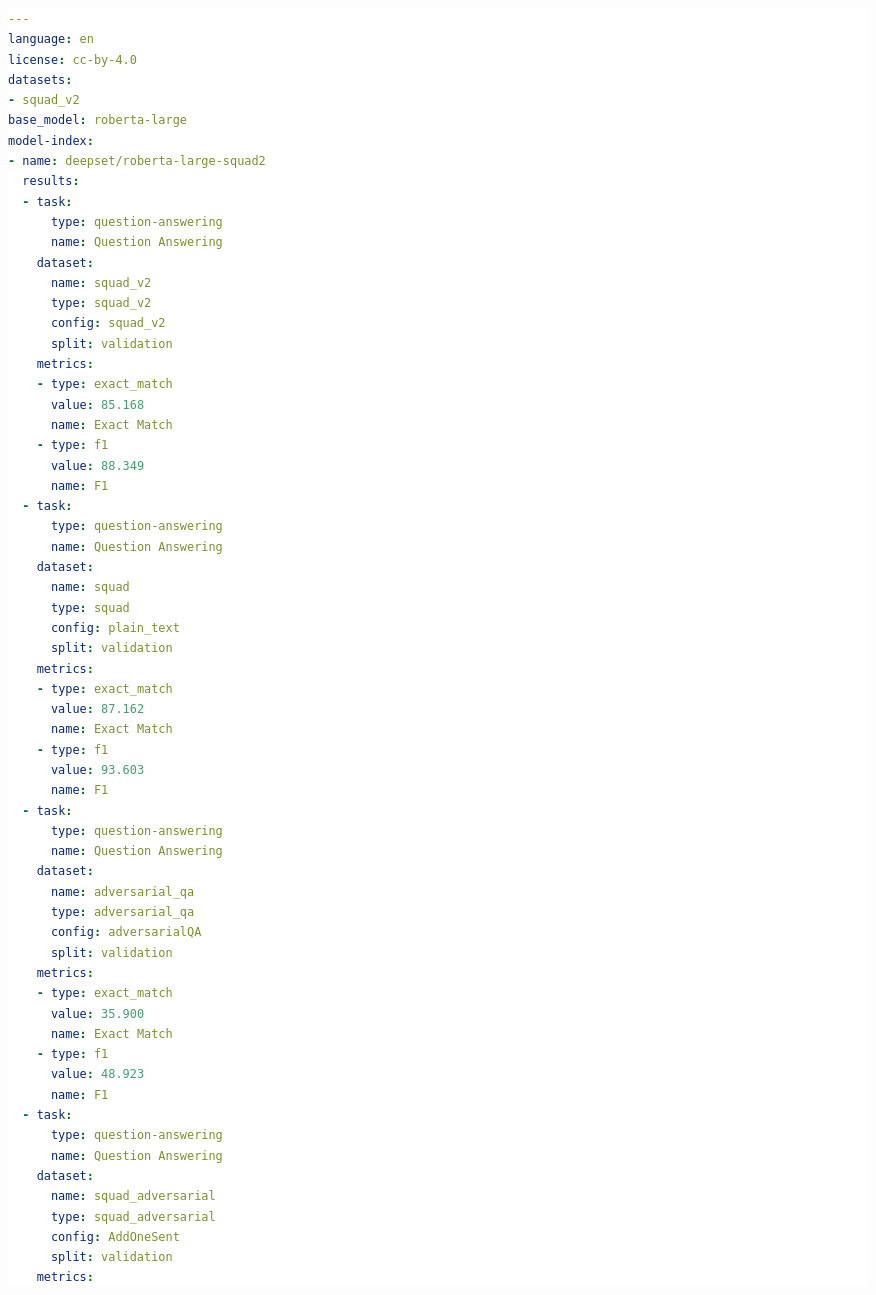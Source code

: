 ```yaml
---
language: en
license: cc-by-4.0
datasets:
- squad_v2
base_model: roberta-large
model-index:
- name: deepset/roberta-large-squad2
  results:
  - task:
      type: question-answering
      name: Question Answering
    dataset:
      name: squad_v2
      type: squad_v2
      config: squad_v2
      split: validation
    metrics:
    - type: exact_match
      value: 85.168
      name: Exact Match
    - type: f1
      value: 88.349
      name: F1
  - task:
      type: question-answering
      name: Question Answering
    dataset:
      name: squad
      type: squad
      config: plain_text
      split: validation
    metrics:
    - type: exact_match
      value: 87.162
      name: Exact Match
    - type: f1
      value: 93.603
      name: F1
  - task:
      type: question-answering
      name: Question Answering
    dataset:
      name: adversarial_qa
      type: adversarial_qa
      config: adversarialQA
      split: validation
    metrics:
    - type: exact_match
      value: 35.900
      name: Exact Match
    - type: f1
      value: 48.923
      name: F1
  - task:
      type: question-answering
      name: Question Answering
    dataset:
      name: squad_adversarial
      type: squad_adversarial
      config: AddOneSent
      split: validation
    metrics:
```